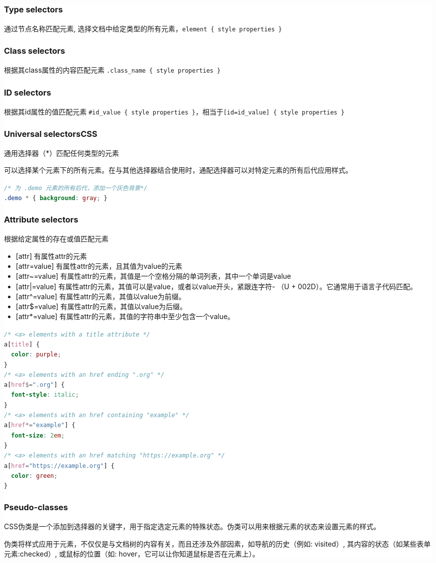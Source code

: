 ### Type selectors
通过节点名称匹配元素, 选择文档中给定类型的所有元素，`element { style properties }`
### Class selectors
根据其class属性的内容匹配元素 `.class_name { style properties }`
### ID selectors
根据其id属性的值匹配元素
`#id_value { style properties }`，相当于`[id=id_value] { style properties }`
### Universal selectorsCSS
通用选择器（*）匹配任何类型的元素

可以选择某个元素下的所有元素。在与其他选择器结合使用时，通配选择器可以对特定元素的所有后代应用样式。
```css
/* 为 .demo 元素的所有后代，添加一个灰色背景*/
.demo * { background: gray; }
```
### Attribute selectors
根据给定属性的存在或值匹配元素

- [attr] 有属性attr的元素
- [attr=value] 有属性attr的元素，且其值为value的元素
- [attr~=value] 有属性attr的元素，其值是一个空格分隔的单词列表，其中一个单词是value
- [attr|=value] 有属性attr的元素，其值可以是value，或者以value开头，紧跟连字符- （U + 002D）。它通常用于语言子代码匹配。
- [attr^=value] 有属性attr的元素，其值以value为前缀。
- [attr$=value] 有属性attr的元素，其值以value为后缀。
- [attr*=value] 有属性attr的元素，其值的字符串中至少包含一个value。

```css
/* <a> elements with a title attribute */
a[title] {
  color: purple;
}
/* <a> elements with an href ending ".org" */
a[href$=".org"] {
  font-style: italic;
}
/* <a> elements with an href containing "example" */
a[href*="example"] {
  font-size: 2em;
}
/* <a> elements with an href matching "https://example.org" */
a[href="https://example.org"] {
  color: green;
}
```
### Pseudo-classes
CSS伪类是一个添加到选择器的关键字，用于指定选定元素的特殊状态。伪类可以用来根据元素的状态来设置元素的样式。

伪类将样式应用于元素，不仅仅是与文档树的内容有关，而且还涉及外部因素，如导航的历史（例如: visited）, 其内容的状态（如某些表单元素:checked）, 或鼠标的位置（如: hover，它可以让你知道鼠标是否在元素上）。
